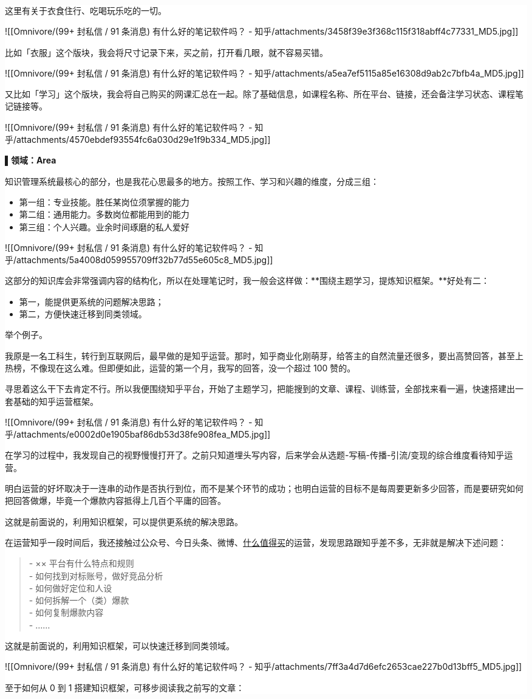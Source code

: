 这里有关于衣食住行、吃喝玩乐吃的一切。

![[Omnivore/(99+ 封私信 / 91 条消息) 有什么好的笔记软件吗？ - 知乎/attachments/3458f39e3f368c115f318abff4c77331_MD5.jpg]]

比如「衣服」这个版块，我会将尺寸记录下来，买之前，打开看几眼，就不容易买错。

![[Omnivore/(99+ 封私信 / 91 条消息) 有什么好的笔记软件吗？ - 知乎/attachments/a5ea7ef5115a85e16308d9ab2c7bfb4a_MD5.jpg]]

又比如「学习」这个版块，我会将自己购买的网课汇总在一起。除了基础信息，如课程名称、所在平台、链接，还会备注学习状态、课程笔记链接等。

![[Omnivore/(99+ 封私信 / 91 条消息) 有什么好的笔记软件吗？ - 知乎/attachments/4570ebdef93554fc6a030d29e1f9b334_MD5.jpg]]

**▌领域：Area**

知识管理系统最核心的部分，也是我花心思最多的地方。按照工作、学习和兴趣的维度，分成三组：

* 第一组：专业技能。胜任某岗位须掌握的能力
* 第二组：通用能力。多数岗位都能用到的能力
* 第三组：个人兴趣。业余时间琢磨的私人爱好

![[Omnivore/(99+ 封私信 / 91 条消息) 有什么好的笔记软件吗？ - 知乎/attachments/5a4008d059955709ff32b77d55e605c8_MD5.jpg]]

这部分的知识库会非常强调内容的结构化，所以在处理笔记时，我一般会这样做：**围绕主题学习，提炼知识框架。**好处有二：

* 第一，能提供更系统的问题解决思路；
* 第二，方便快速迁移到同类领域。

举个例子。

我原是一名工科生，转行到互联网后，最早做的是知乎运营。那时，知乎商业化刚萌芽，给答主的自然流量还很多，要出高赞回答，甚至上热榜，不像现在这么难。但即便如此，运营的第一个月，我写的回答，没一个超过 100 赞的。

寻思着这么干下去肯定不行。所以我便围绕知乎平台，开始了主题学习，把能搜到的文章、课程、训练营，全部找来看一遍，快速搭建出一套基础的知乎运营框架。

![[Omnivore/(99+ 封私信 / 91 条消息) 有什么好的笔记软件吗？ - 知乎/attachments/e0002d0e1905baf86db53d38fe908fea_MD5.jpg]]

在学习的过程中，我发现自己的视野慢慢打开了。之前只知道埋头写内容，后来学会从选题-写稿-传播-引流/变现的综合维度看待知乎运营。

明白运营的好坏取决于一连串的动作是否执行到位，而不是某个环节的成功；也明白运营的目标不是每周要更新多少回答，而是要研究如何把回答做爆，毕竟一个爆款内容抵得上几百个平庸的回答。

这就是前面说的，利用知识框架，可以提供更系统的解决思路。

在运营知乎一段时间后，我还接触过公众号、今日头条、微博、[什么值得买](https://www.zhihu.com/search?q=%E4%BB%80%E4%B9%88%E5%80%BC%E5%BE%97%E4%B9%B0&search%5Fsource=Entity&hybrid%5Fsearch%5Fsource=Entity&hybrid%5Fsearch%5Fextra=%7B%22sourceType%22%3A%22answer%22%2C%22sourceId%22%3A2864582682%7D)的运营，发现思路跟知乎差不多，无非就是解决下述问题：

> \- ×× 平台有什么特点和规则   
> \- 如何找到对标账号，做好竞品分析   
> \- 如何做好定位和人设   
> \- 如何拆解一个（类）爆款   
> \- 如何复制爆款内容   
> \- ……

这就是前面说的，利用知识框架，可以快速迁移到同类领域。

![[Omnivore/(99+ 封私信 / 91 条消息) 有什么好的笔记软件吗？ - 知乎/attachments/7ff3a4d7d6efc2653cae227b0d13bff5_MD5.jpg]]

至于如何从 0 到 1 搭建知识框架，可移步阅读我之前写的文章：
